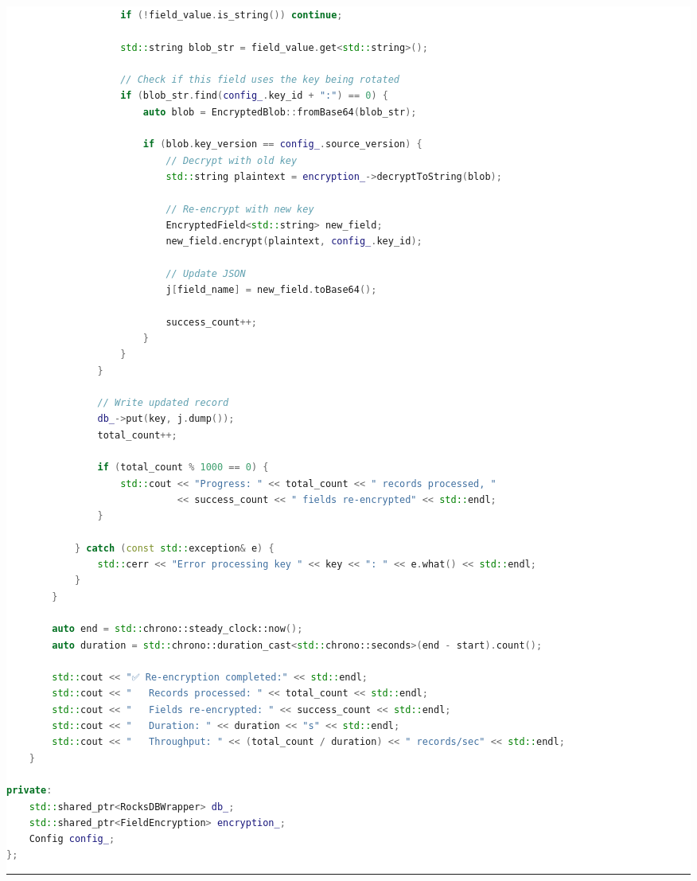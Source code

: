 ```cpp
                    if (!field_value.is_string()) continue;
                    
                    std::string blob_str = field_value.get<std::string>();
                    
                    // Check if this field uses the key being rotated
                    if (blob_str.find(config_.key_id + ":") == 0) {
                        auto blob = EncryptedBlob::fromBase64(blob_str);
                        
                        if (blob.key_version == config_.source_version) {
                            // Decrypt with old key
                            std::string plaintext = encryption_->decryptToString(blob);
                            
                            // Re-encrypt with new key
                            EncryptedField<std::string> new_field;
                            new_field.encrypt(plaintext, config_.key_id);
                            
                            // Update JSON
                            j[field_name] = new_field.toBase64();
                            
                            success_count++;
                        }
                    }
                }
                
                // Write updated record
                db_->put(key, j.dump());
                total_count++;
                
                if (total_count % 1000 == 0) {
                    std::cout << "Progress: " << total_count << " records processed, "
                              << success_count << " fields re-encrypted" << std::endl;
                }
                
            } catch (const std::exception& e) {
                std::cerr << "Error processing key " << key << ": " << e.what() << std::endl;
            }
        }
        
        auto end = std::chrono::steady_clock::now();
        auto duration = std::chrono::duration_cast<std::chrono::seconds>(end - start).count();
        
        std::cout << "✅ Re-encryption completed:" << std::endl;
        std::cout << "   Records processed: " << total_count << std::endl;
        std::cout << "   Fields re-encrypted: " << success_count << std::endl;
        std::cout << "   Duration: " << duration << "s" << std::endl;
        std::cout << "   Throughput: " << (total_count / duration) << " records/sec" << std::endl;
    }
    
private:
    std::shared_ptr<RocksDBWrapper> db_;
    std::shared_ptr<FieldEncryption> encryption_;
    Config config_;
};
```

---